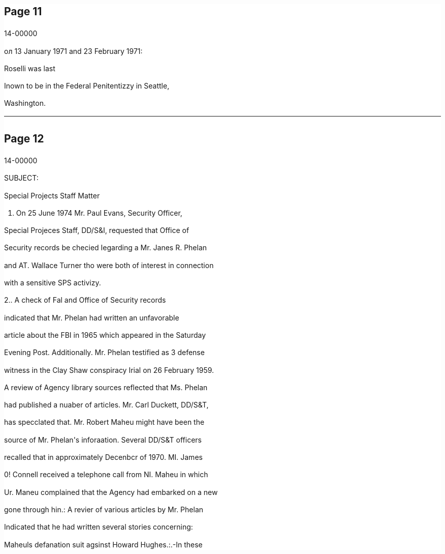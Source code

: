 
## Page 11

14-00000

ол 13 January 1971 and 23 February 1971:

Roselli was last

Inown to be in the Federal Penitentizzy in Seattle,

Washington.

---

## Page 12

14-00000

SUBJECT:

Special Projects Staff Matter

1. On 25 June 1974 Mr. Paul Evans, Security Officer,

Special Projeces Staff, DD/S&I, requested that Office of

Security records be checied Iegarding a Mr. Janes R. Phelan

and AT. Wallace Turner tho were both of interest in connection

with a sensitive SPS activizy.

2.. A check of Fal and Office of Security records

indicated that Mr. Phelan had written an unfavorable

article about the FBI in 1965 which appeared in the Saturday

Evening Post. Additionally. Mr. Phelan testified as 3 defense

witness in the Clay Shaw conspiracy Irial on 26 February 1959.

A review of Agency library sources reflected that Ms. Phelan

had published a nuaber of articles. Mr. Carl Duckett, DD/S&T,

has specclated that. Mr. Robert Maheu might have been the

source of Mr. Phelan's inforaation. Several DD/S&T officers

recalled that in approximately Decenbcr of 1970. MI. James

0! Connell received a telephone call from NI. Maheu in which

Ur. Maneu complained that the Agency had embarked on a new

gone through hin.: A revier of various articles by Mr. Phelan

Indicated that he had written several stories concerning:

Maheuls defanation suit agsinst Howard Hughes.:.-In these
